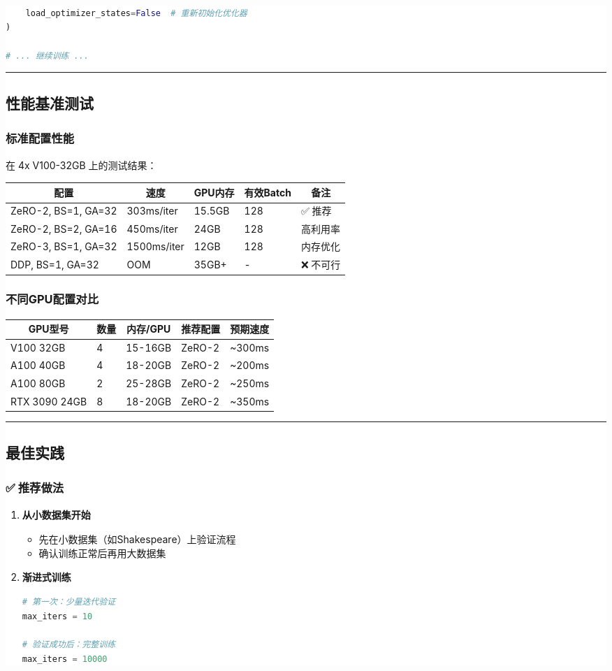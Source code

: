 ```python
    load_optimizer_states=False  # 重新初始化优化器
)

# ... 继续训练 ...
```

---

## 性能基准测试

### 标准配置性能

在 4x V100-32GB 上的测试结果：

| 配置 | 速度 | GPU内存 | 有效Batch | 备注 |
|------|------|---------|----------|------|
| ZeRO-2, BS=1, GA=32 | 303ms/iter | 15.5GB | 128 | ✅ 推荐 |
| ZeRO-2, BS=2, GA=16 | 450ms/iter | 24GB | 128 | 高利用率 |
| ZeRO-3, BS=1, GA=32 | 1500ms/iter | 12GB | 128 | 内存优化 |
| DDP, BS=1, GA=32 | OOM | 35GB+ | - | ❌ 不可行 |

### 不同GPU配置对比

| GPU型号 | 数量 | 内存/GPU | 推荐配置 | 预期速度 |
|---------|------|----------|---------|---------|
| V100 32GB | 4 | 15-16GB | ZeRO-2 | ~300ms |
| A100 40GB | 4 | 18-20GB | ZeRO-2 | ~200ms |
| A100 80GB | 2 | 25-28GB | ZeRO-2 | ~250ms |
| RTX 3090 24GB | 8 | 18-20GB | ZeRO-2 | ~350ms |

---

## 最佳实践

### ✅ 推荐做法

1. **从小数据集开始**
   - 先在小数据集（如Shakespeare）上验证流程
   - 确认训练正常后再用大数据集

2. **渐进式训练**
   ```python
   # 第一次：少量迭代验证
   max_iters = 10
   
   # 验证成功后：完整训练
   max_iters = 10000
   ```
